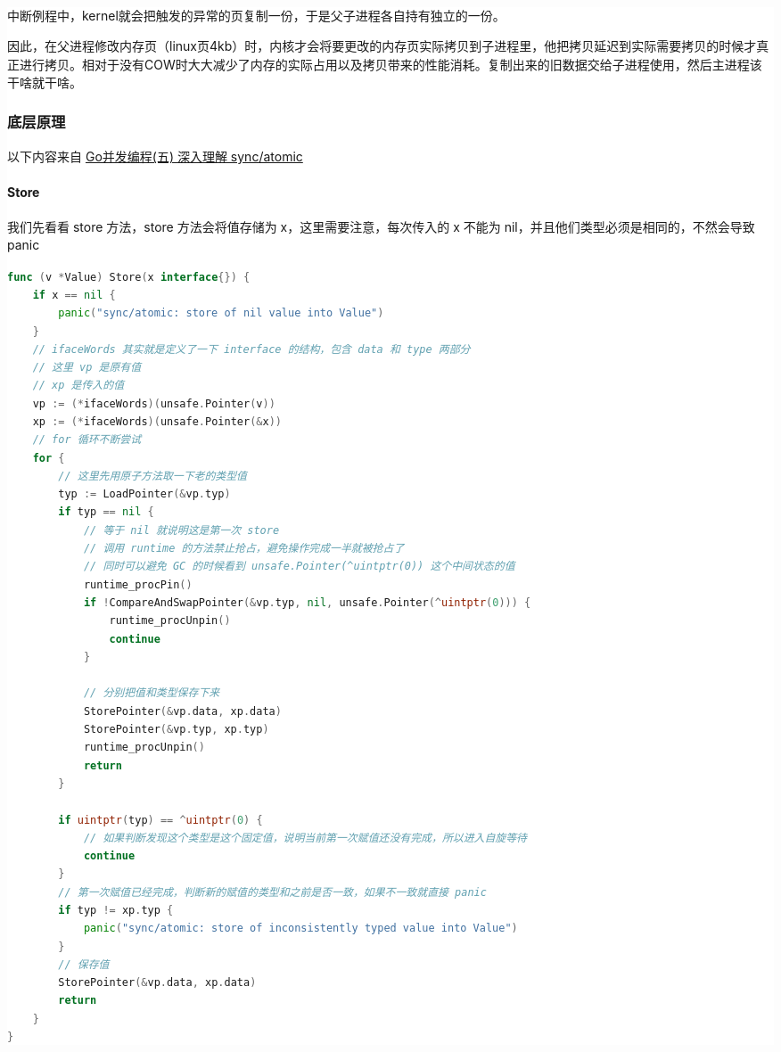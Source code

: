 中断例程中，kernel就会把触发的异常的页复制一份，于是父子进程各自持有独立的一份。

因此，在父进程修改内存页（linux页4kb）时，内核才会将要更改的内存页实际拷贝到子进程里，他把拷贝延迟到实际需要拷贝的时候才真正进行拷贝。相对于没有COW时大大减少了内存的实际占用以及拷贝带来的性能消耗。复制出来的旧数据交给子进程使用，然后主进程该干啥就干啥。



### 底层原理

以下内容来自 [Go并发编程(五) 深入理解 sync/atomic](https://lailin.xyz/post/go-training-week3-atomic.html)

#### Store

我们先看看 store 方法，store 方法会将值存储为 x，这里需要注意，每次传入的 x 不能为 nil，并且他们类型必须是相同的，不然会导致 panic

```go
func (v *Value) Store(x interface{}) {
	if x == nil {
		panic("sync/atomic: store of nil value into Value")
	}
    // ifaceWords 其实就是定义了一下 interface 的结构，包含 data 和 type 两部分
    // 这里 vp 是原有值
    // xp 是传入的值
	vp := (*ifaceWords)(unsafe.Pointer(v))
	xp := (*ifaceWords)(unsafe.Pointer(&x))
    // for 循环不断尝试
	for {
        // 这里先用原子方法取一下老的类型值
		typ := LoadPointer(&vp.typ)
		if typ == nil {
            // 等于 nil 就说明这是第一次 store
            // 调用 runtime 的方法禁止抢占，避免操作完成一半就被抢占了
            // 同时可以避免 GC 的时候看到 unsafe.Pointer(^uintptr(0)) 这个中间状态的值
			runtime_procPin()
			if !CompareAndSwapPointer(&vp.typ, nil, unsafe.Pointer(^uintptr(0))) {
				runtime_procUnpin()
				continue
			}

			// 分别把值和类型保存下来
			StorePointer(&vp.data, xp.data)
			StorePointer(&vp.typ, xp.typ)
			runtime_procUnpin()
			return
		}

		if uintptr(typ) == ^uintptr(0) {
            // 如果判断发现这个类型是这个固定值，说明当前第一次赋值还没有完成，所以进入自旋等待
			continue
		}
		// 第一次赋值已经完成，判断新的赋值的类型和之前是否一致，如果不一致就直接 panic
		if typ != xp.typ {
			panic("sync/atomic: store of inconsistently typed value into Value")
		}
        // 保存值
		StorePointer(&vp.data, xp.data)
		return
	}
}
```
